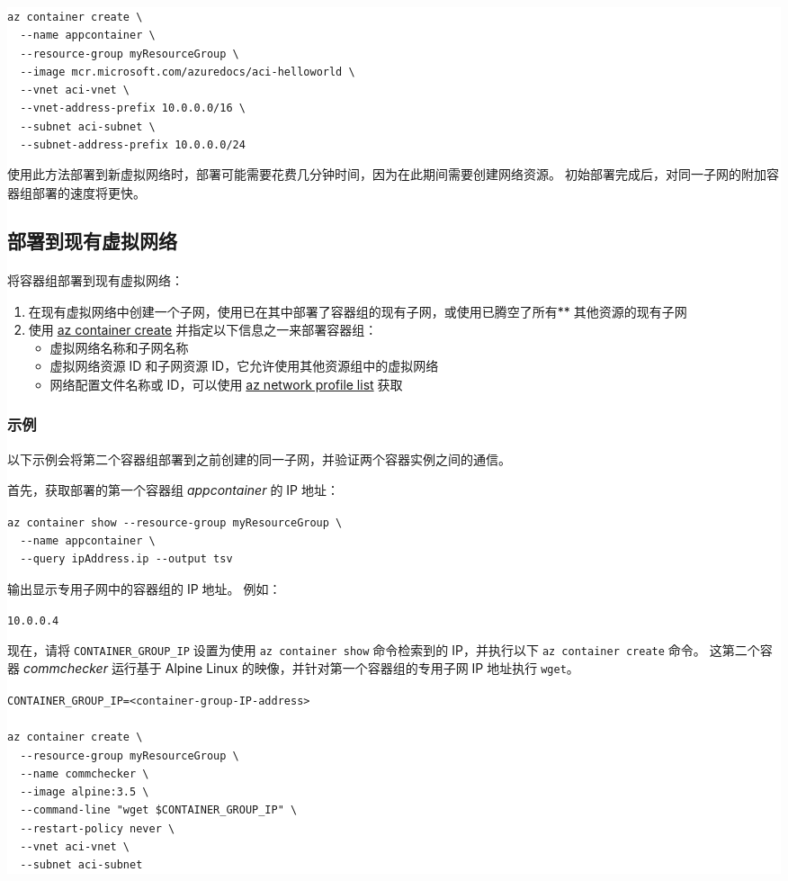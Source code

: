 ```azurecli
az container create \
  --name appcontainer \
  --resource-group myResourceGroup \
  --image mcr.microsoft.com/azuredocs/aci-helloworld \
  --vnet aci-vnet \
  --vnet-address-prefix 10.0.0.0/16 \
  --subnet aci-subnet \
  --subnet-address-prefix 10.0.0.0/24
```

使用此方法部署到新虚拟网络时，部署可能需要花费几分钟时间，因为在此期间需要创建网络资源。 初始部署完成后，对同一子网的附加容器组部署的速度将更快。

## <a name="deploy-to-existing-virtual-network"></a>部署到现有虚拟网络

将容器组部署到现有虚拟网络：

1. 在现有虚拟网络中创建一个子网，使用已在其中部署了容器组的现有子网，或使用已腾空了所有** 其他资源的现有子网
1. 使用 [az container create][az-container-create] 并指定以下信息之一来部署容器组：
   * 虚拟网络名称和子网名称
   * 虚拟网络资源 ID 和子网资源 ID，它允许使用其他资源组中的虚拟网络
   * 网络配置文件名称或 ID，可以使用 [az network profile list][az-network-profile-list] 获取

### <a name="example"></a>示例

以下示例会将第二个容器组部署到之前创建的同一子网，并验证两个容器实例之间的通信。

首先，获取部署的第一个容器组 *appcontainer* 的 IP 地址：

```azurecli
az container show --resource-group myResourceGroup \
  --name appcontainer \
  --query ipAddress.ip --output tsv
```

输出显示专用子网中的容器组的 IP 地址。 例如：

```console
10.0.0.4
```

现在，请将 `CONTAINER_GROUP_IP` 设置为使用 `az container show` 命令检索到的 IP，并执行以下 `az container create` 命令。 这第二个容器 *commchecker* 运行基于 Alpine Linux 的映像，并针对第一个容器组的专用子网 IP 地址执行 `wget`。

```azurecli
CONTAINER_GROUP_IP=<container-group-IP-address>

az container create \
  --resource-group myResourceGroup \
  --name commchecker \
  --image alpine:3.5 \
  --command-line "wget $CONTAINER_GROUP_IP" \
  --restart-policy never \
  --vnet aci-vnet \
  --subnet aci-subnet
```


[aci-vnet-01]: ./media/container-instances-vnet/aci-vnet-01.png
[aci-helloworld]: https://hub.docker.com/_/microsoft-azuredocs-aci-helloworld
[az-container-create]: /cli/azure/container#az-container-create
[az-container-show]: /cli/azure/container#az-container-show
[az-network-vnet-create]: /cli/azure/network/vnet#az-network-vnet-create
[az-network-profile-list]: /cli/azure/network/profile#az-network-profile-list